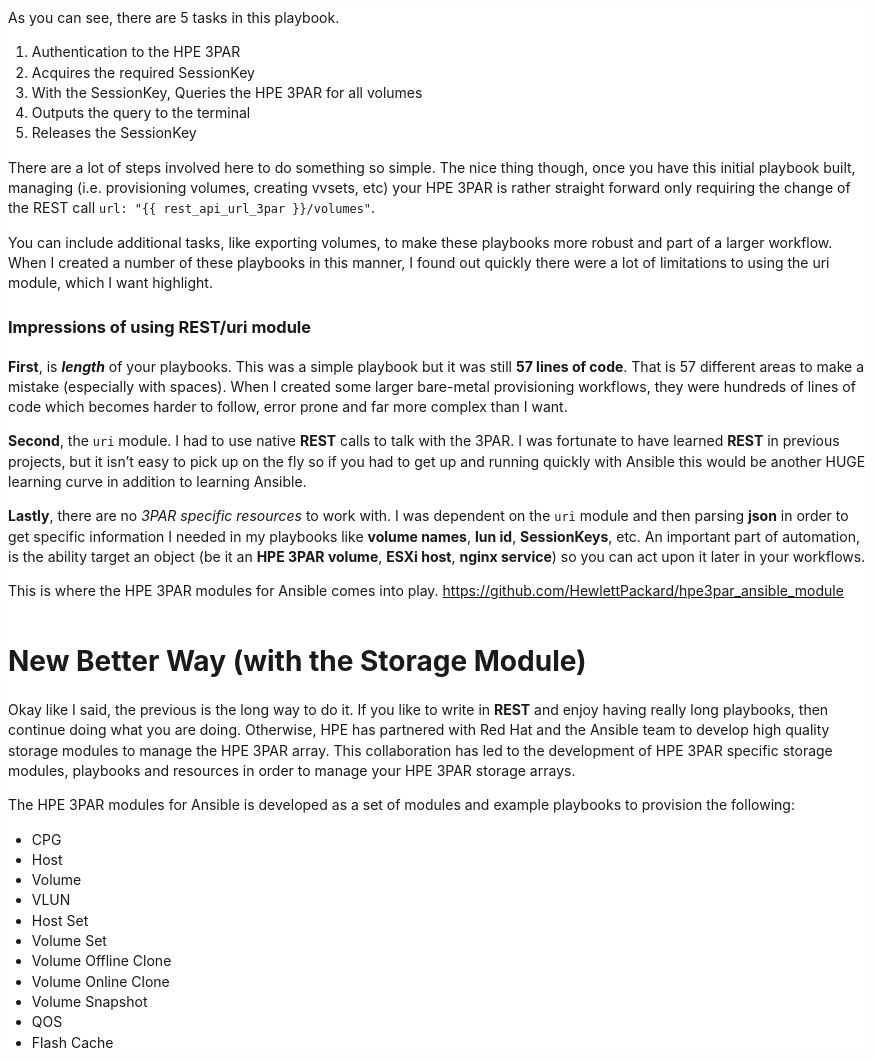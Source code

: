 As you can see, there are 5 tasks in this playbook.

1. Authentication to the HPE 3PAR
2. Acquires the required SessionKey
3. With the SessionKey, Queries the HPE 3PAR for all volumes
4. Outputs the query to the terminal
5. Releases the SessionKey

There are a lot of steps involved here to do something so simple. The nice thing though, once you have this initial playbook built, managing (i.e. provisioning volumes, creating vvsets, etc) your HPE 3PAR is rather straight forward only requiring the change of the REST call `url: "{{ rest_api_url_3par }}/volumes"`.

You can include additional tasks, like exporting volumes, to make these playbooks more robust and part of a larger workflow. When I created a number of these playbooks in this manner, I found out quickly there were a lot of limitations to using the uri module, which I want highlight.

### Impressions of using REST/uri module

**First**, is **_length_** of your playbooks. This was a simple playbook but it was still **57 lines of code**. That is 57 different areas to make a mistake (especially with spaces). When I created some larger bare-metal provisioning workflows, they were hundreds of lines of code which becomes harder to follow, error prone and far more complex than I want.

**Second**, the `uri` module. I had to use native **REST** calls to talk with the 3PAR. I was fortunate to have learned **REST** in previous projects, but it isn’t easy to pick up on the fly so if you had to get up and running quickly with Ansible this would be another HUGE learning curve in addition to learning Ansible.

**Lastly**, there are no _3PAR specific resources_ to work with. I was dependent on the `uri` module and then parsing **json** in order to get specific information I needed in my playbooks like **volume names**, **lun id**, **SessionKeys**, etc. An important part of automation, is the ability target an object (be it an **HPE 3PAR volume**, **ESXi host**, **nginx service**) so you can act upon it later in your workflows.

This is where the HPE 3PAR modules for Ansible comes into play.
https://github.com/HewlettPackard/hpe3par_ansible_module



# New Better Way (with the Storage Module)

Okay like I said, the previous is the long way to do it. If you like to write in **REST** and enjoy having really long playbooks, then continue doing what you are doing. Otherwise, HPE has partnered with Red Hat and the Ansible team to develop high quality storage modules to manage the HPE 3PAR array. This collaboration has led to the development of HPE 3PAR specific storage modules, playbooks and resources in order to manage your HPE 3PAR storage arrays.

The HPE 3PAR modules for Ansible is developed as a set of modules and example playbooks to provision the following:

- CPG
- Host
- Volume
- VLUN
- Host Set
- Volume Set
- Volume Offline Clone
- Volume Online Clone
- Volume Snapshot
- QOS
- Flash Cache
